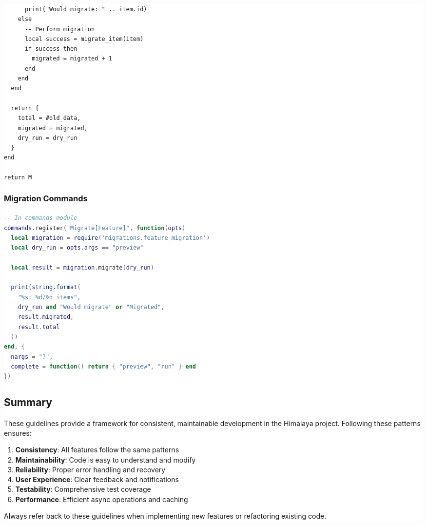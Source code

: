 ```
      print("Would migrate: " .. item.id)
    else
      -- Perform migration
      local success = migrate_item(item)
      if success then
        migrated = migrated + 1
      end
    end
  end
  
  return {
    total = #old_data,
    migrated = migrated,
    dry_run = dry_run
  }
end

return M
```

### Migration Commands
```lua
-- In commands module
commands.register("Migrate[Feature]", function(opts)
  local migration = require('migrations.feature_migration')
  local dry_run = opts.args == "preview"
  
  local result = migration.migrate(dry_run)
  
  print(string.format(
    "%s: %d/%d items",
    dry_run and "Would migrate" or "Migrated",
    result.migrated,
    result.total
  ))
end, {
  nargs = "?",
  complete = function() return { "preview", "run" } end
})
```

## Summary

These guidelines provide a framework for consistent, maintainable development in the Himalaya project. Following these patterns ensures:

1. **Consistency**: All features follow the same patterns
2. **Maintainability**: Code is easy to understand and modify
3. **Reliability**: Proper error handling and recovery
4. **User Experience**: Clear feedback and notifications
5. **Testability**: Comprehensive test coverage
6. **Performance**: Efficient async operations and caching

Always refer back to these guidelines when implementing new features or refactoring existing code.